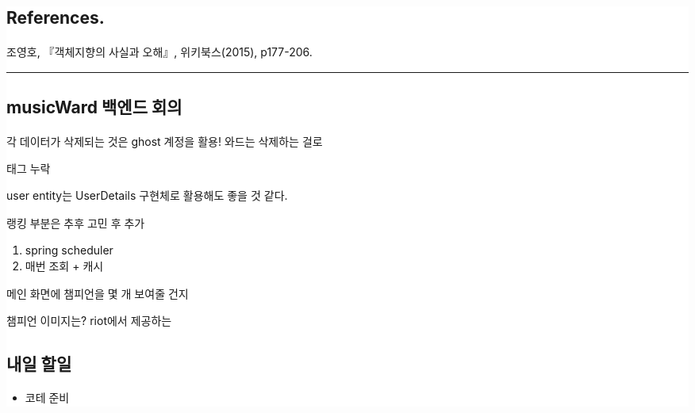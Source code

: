 ## References.

조영호, 『객체지향의 사실과 오해』, 위키북스(2015), p177-206.

---

## musicWard 백엔드 회의

각 데이터가 삭제되는 것은 ghost 계정을 활용! 와드는 삭제하는 걸로

태그 누락

user entity는 UserDetails 구현체로 활용해도 좋을 것 같다.

랭킹 부분은 추후 고민 후 추가 
1. spring scheduler
2. 매번 조회 + 캐시

메인 화면에 챔피언을 몇 개 보여줄 건지

챔피언 이미지는?
riot에서 제공하는

## 내일 할일
 - 코테 준비